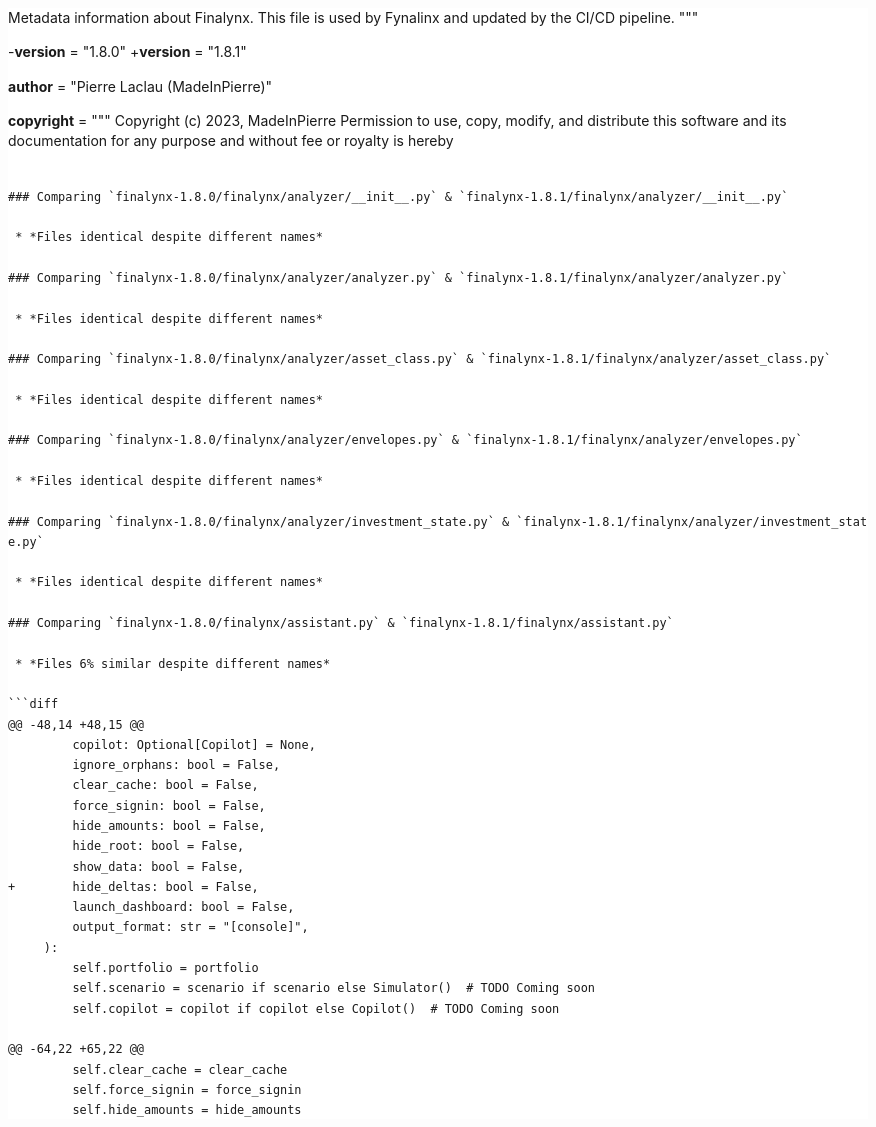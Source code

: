  Metadata information about Finalynx. This file is used by Fynalinx and updated by the CI/CD pipeline.
 """
 
-__version__ = "1.8.0"
+__version__ = "1.8.1"
 
 __author__ = "Pierre Laclau (MadeInPierre)"
 
 __copyright__ = """
 Copyright (c) 2023, MadeInPierre
 Permission to use, copy, modify, and distribute this software and its
 documentation for any purpose and without fee or royalty is hereby
```

### Comparing `finalynx-1.8.0/finalynx/analyzer/__init__.py` & `finalynx-1.8.1/finalynx/analyzer/__init__.py`

 * *Files identical despite different names*

### Comparing `finalynx-1.8.0/finalynx/analyzer/analyzer.py` & `finalynx-1.8.1/finalynx/analyzer/analyzer.py`

 * *Files identical despite different names*

### Comparing `finalynx-1.8.0/finalynx/analyzer/asset_class.py` & `finalynx-1.8.1/finalynx/analyzer/asset_class.py`

 * *Files identical despite different names*

### Comparing `finalynx-1.8.0/finalynx/analyzer/envelopes.py` & `finalynx-1.8.1/finalynx/analyzer/envelopes.py`

 * *Files identical despite different names*

### Comparing `finalynx-1.8.0/finalynx/analyzer/investment_state.py` & `finalynx-1.8.1/finalynx/analyzer/investment_state.py`

 * *Files identical despite different names*

### Comparing `finalynx-1.8.0/finalynx/assistant.py` & `finalynx-1.8.1/finalynx/assistant.py`

 * *Files 6% similar despite different names*

```diff
@@ -48,14 +48,15 @@
         copilot: Optional[Copilot] = None,
         ignore_orphans: bool = False,
         clear_cache: bool = False,
         force_signin: bool = False,
         hide_amounts: bool = False,
         hide_root: bool = False,
         show_data: bool = False,
+        hide_deltas: bool = False,
         launch_dashboard: bool = False,
         output_format: str = "[console]",
     ):
         self.portfolio = portfolio
         self.scenario = scenario if scenario else Simulator()  # TODO Coming soon
         self.copilot = copilot if copilot else Copilot()  # TODO Coming soon
 
@@ -64,22 +65,22 @@
         self.clear_cache = clear_cache
         self.force_signin = force_signin
         self.hide_amounts = hide_amounts
```